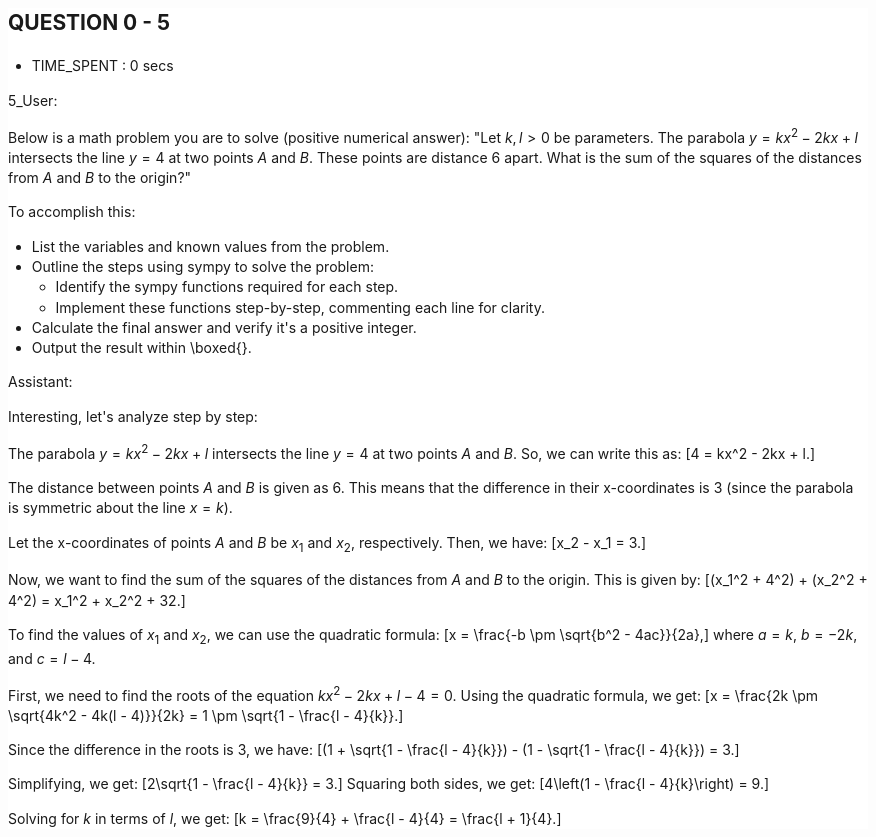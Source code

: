 

## QUESTION 0 - 5 
- TIME_SPENT : 0 secs

5_User:

Below is a math problem you are to solve (positive numerical answer):
"Let $k, l > 0$ be parameters. The parabola $y = kx^2 - 2kx + l$ intersects the line $y = 4$ at two points $A$ and $B$. These points are distance 6 apart. What is the sum of the squares of the distances from $A$ and $B$ to the origin?"

To accomplish this:
- List the variables and known values from the problem.
- Outline the steps using sympy to solve the problem:
  * Identify the sympy functions required for each step.
  * Implement these functions step-by-step, commenting each line for clarity.
- Calculate the final answer and verify it's a positive integer.
- Output the result within \boxed{}.

Assistant:

Interesting, let's analyze step by step:



The parabola $y = kx^2 - 2kx + l$ intersects the line $y = 4$ at two points $A$ and $B$. So, we can write this as:
\[4 = kx^2 - 2kx + l.\]

The distance between points $A$ and $B$ is given as 6. This means that the difference in their x-coordinates is 3 (since the parabola is symmetric about the line $x=k$).

Let the x-coordinates of points $A$ and $B$ be $x_1$ and $x_2$, respectively. Then, we have:
\[x_2 - x_1 = 3.\]

Now, we want to find the sum of the squares of the distances from $A$ and $B$ to the origin. This is given by:
\[(x_1^2 + 4^2) + (x_2^2 + 4^2) = x_1^2 + x_2^2 + 32.\]

To find the values of $x_1$ and $x_2$, we can use the quadratic formula:
\[x = \frac{-b \pm \sqrt{b^2 - 4ac}}{2a},\]
where $a = k$, $b = -2k$, and $c = l - 4$.

First, we need to find the roots of the equation $kx^2 - 2kx + l - 4 = 0$. Using the quadratic formula, we get:
\[x = \frac{2k \pm \sqrt{4k^2 - 4k(l - 4)}}{2k} = 1 \pm \sqrt{1 - \frac{l - 4}{k}}.\]

Since the difference in the roots is 3, we have:
\[(1 + \sqrt{1 - \frac{l - 4}{k}}) - (1 - \sqrt{1 - \frac{l - 4}{k}}) = 3.\]

Simplifying, we get:
\[2\sqrt{1 - \frac{l - 4}{k}} = 3.\]
Squaring both sides, we get:
\[4\left(1 - \frac{l - 4}{k}\right) = 9.\]

Solving for $k$ in terms of $l$, we get:
\[k = \frac{9}{4} + \frac{l - 4}{4} = \frac{l + 1}{4}.\]
